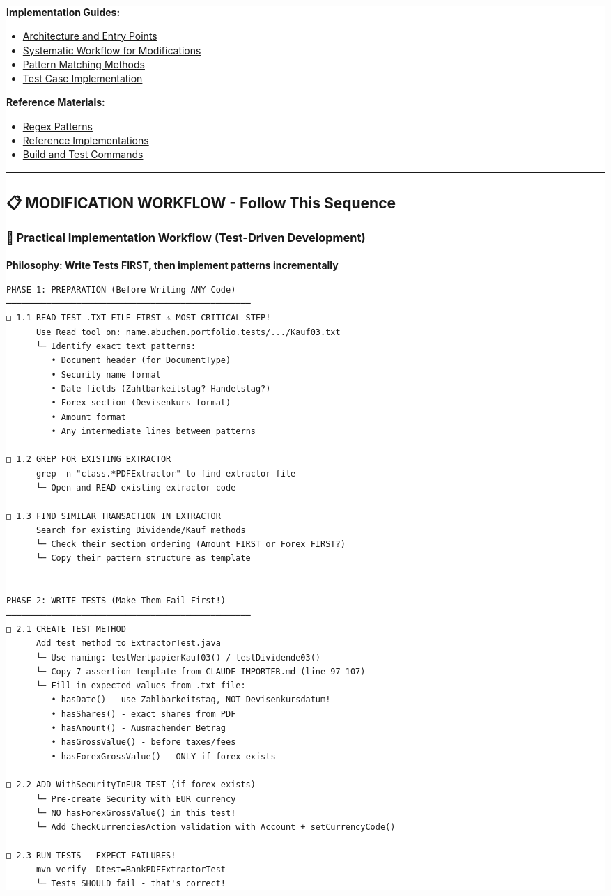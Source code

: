 **Implementation Guides:**
- [Architecture and Entry Points](#architecture-and-entry-points)
- [Systematic Workflow for Modifications](#systematic-workflow-for-modifications)
- [Pattern Matching Methods](#pattern-matching-methods)
- [Test Case Implementation](#test-case-implementation)

**Reference Materials:**
- [Regex Patterns](#regex-patterns)
- [Reference Implementations](#reference-implementations)
- [Build and Test Commands](#build-and-test-commands)

---

## 📋 MODIFICATION WORKFLOW - Follow This Sequence

### 🎯 Practical Implementation Workflow (Test-Driven Development)

**Philosophy: Write Tests FIRST, then implement patterns incrementally**

```
PHASE 1: PREPARATION (Before Writing ANY Code)
━━━━━━━━━━━━━━━━━━━━━━━━━━━━━━━━━━━━━━━━━━━━━━━━━
□ 1.1 READ TEST .TXT FILE FIRST ⚠️ MOST CRITICAL STEP!
      Use Read tool on: name.abuchen.portfolio.tests/.../Kauf03.txt
      └─ Identify exact text patterns:
         • Document header (for DocumentType)
         • Security name format
         • Date fields (Zahlbarkeitstag? Handelstag?)
         • Forex section (Devisenkurs format)
         • Amount format
         • Any intermediate lines between patterns

□ 1.2 GREP FOR EXISTING EXTRACTOR
      grep -n "class.*PDFExtractor" to find extractor file
      └─ Open and READ existing extractor code

□ 1.3 FIND SIMILAR TRANSACTION IN EXTRACTOR
      Search for existing Dividende/Kauf methods
      └─ Check their section ordering (Amount FIRST or Forex FIRST?)
      └─ Copy their pattern structure as template


PHASE 2: WRITE TESTS (Make Them Fail First!)
━━━━━━━━━━━━━━━━━━━━━━━━━━━━━━━━━━━━━━━━━━━━━━━━━
□ 2.1 CREATE TEST METHOD
      Add test method to ExtractorTest.java
      └─ Use naming: testWertpapierKauf03() / testDividende03()
      └─ Copy 7-assertion template from CLAUDE-IMPORTER.md (line 97-107)
      └─ Fill in expected values from .txt file:
         • hasDate() - use Zahlbarkeitstag, NOT Devisenkursdatum!
         • hasShares() - exact shares from PDF
         • hasAmount() - Ausmachender Betrag
         • hasGrossValue() - before taxes/fees
         • hasForexGrossValue() - ONLY if forex exists

□ 2.2 ADD WithSecurityInEUR TEST (if forex exists)
      └─ Pre-create Security with EUR currency
      └─ NO hasForexGrossValue() in this test!
      └─ Add CheckCurrenciesAction validation with Account + setCurrencyCode()

□ 2.3 RUN TESTS - EXPECT FAILURES!
      mvn verify -Dtest=BankPDFExtractorTest
      └─ Tests SHOULD fail - that's correct!
```